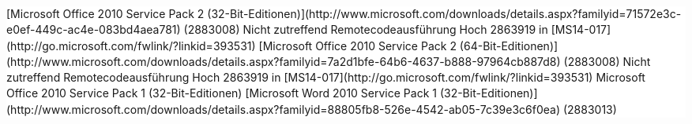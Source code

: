 </td>
</tr>
<tr>
<td style="border:1px solid black;">
[Microsoft Office 2010 Service Pack 2 (32-Bit-Editionen)](http://www.microsoft.com/downloads/details.aspx?familyid=71572e3c-e0ef-449c-ac4e-083bd4aea781)  
(2883008)

</td>
<td style="border:1px solid black;">
Nicht zutreffend

</td>
<td style="border:1px solid black;">
Remotecodeausführung

</td>
<td style="border:1px solid black;">
Hoch

</td>
<td style="border:1px solid black;">
2863919 in [MS14-017](http://go.microsoft.com/fwlink/?linkid=393531)

</td>
</tr>
<tr>
<td style="border:1px solid black;">
[Microsoft Office 2010 Service Pack 2 (64-Bit-Editionen)](http://www.microsoft.com/downloads/details.aspx?familyid=7a2d1bfe-64b6-4637-b888-97964cb887d8)  
(2883008)

</td>
<td style="border:1px solid black;">
Nicht zutreffend

</td>
<td style="border:1px solid black;">
Remotecodeausführung

</td>
<td style="border:1px solid black;">
Hoch

</td>
<td style="border:1px solid black;">
2863919 in [MS14-017](http://go.microsoft.com/fwlink/?linkid=393531)

</td>
</tr>
<tr>
<td style="border:1px solid black;">
Microsoft Office 2010 Service Pack 1 (32-Bit-Editionen)

</td>
<td style="border:1px solid black;">
[Microsoft Word 2010 Service Pack 1 (32-Bit-Editionen)](http://www.microsoft.com/downloads/details.aspx?familyid=88805fb8-526e-4542-ab05-7c39e3c6f0ea)  
(2883013)
